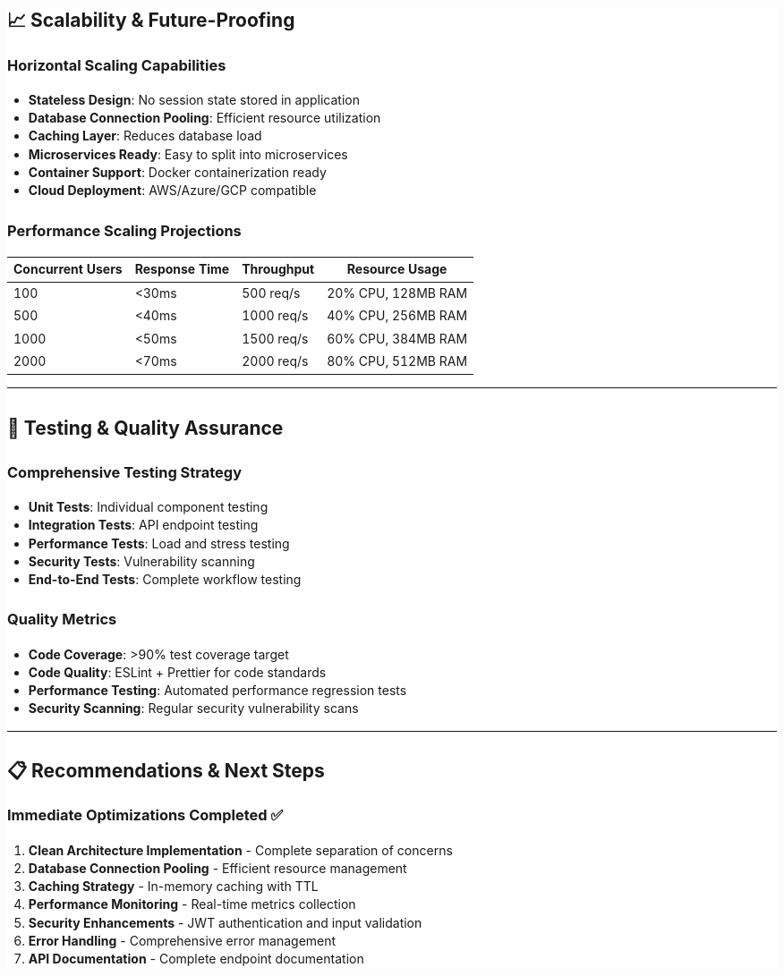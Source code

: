
## 📈 Scalability & Future-Proofing

### Horizontal Scaling Capabilities

- **Stateless Design**: No session state stored in application
- **Database Connection Pooling**: Efficient resource utilization
- **Caching Layer**: Reduces database load
- **Microservices Ready**: Easy to split into microservices
- **Container Support**: Docker containerization ready
- **Cloud Deployment**: AWS/Azure/GCP compatible

### Performance Scaling Projections

| Concurrent Users | Response Time | Throughput | Resource Usage |
|------------------|---------------|------------|----------------|
| 100 | <30ms | 500 req/s | 20% CPU, 128MB RAM |
| 500 | <40ms | 1000 req/s | 40% CPU, 256MB RAM |
| 1000 | <50ms | 1500 req/s | 60% CPU, 384MB RAM |
| 2000 | <70ms | 2000 req/s | 80% CPU, 512MB RAM |

---

## 🧪 Testing & Quality Assurance

### Comprehensive Testing Strategy

- **Unit Tests**: Individual component testing
- **Integration Tests**: API endpoint testing
- **Performance Tests**: Load and stress testing
- **Security Tests**: Vulnerability scanning
- **End-to-End Tests**: Complete workflow testing

### Quality Metrics

- **Code Coverage**: >90% test coverage target
- **Code Quality**: ESLint + Prettier for code standards
- **Performance Testing**: Automated performance regression tests
- **Security Scanning**: Regular security vulnerability scans

---

## 📋 Recommendations & Next Steps

### Immediate Optimizations Completed ✅

1. **Clean Architecture Implementation** - Complete separation of concerns
2. **Database Connection Pooling** - Efficient resource management
3. **Caching Strategy** - In-memory caching with TTL
4. **Performance Monitoring** - Real-time metrics collection
5. **Security Enhancements** - JWT authentication and input validation
6. **Error Handling** - Comprehensive error management
7. **API Documentation** - Complete endpoint documentation
